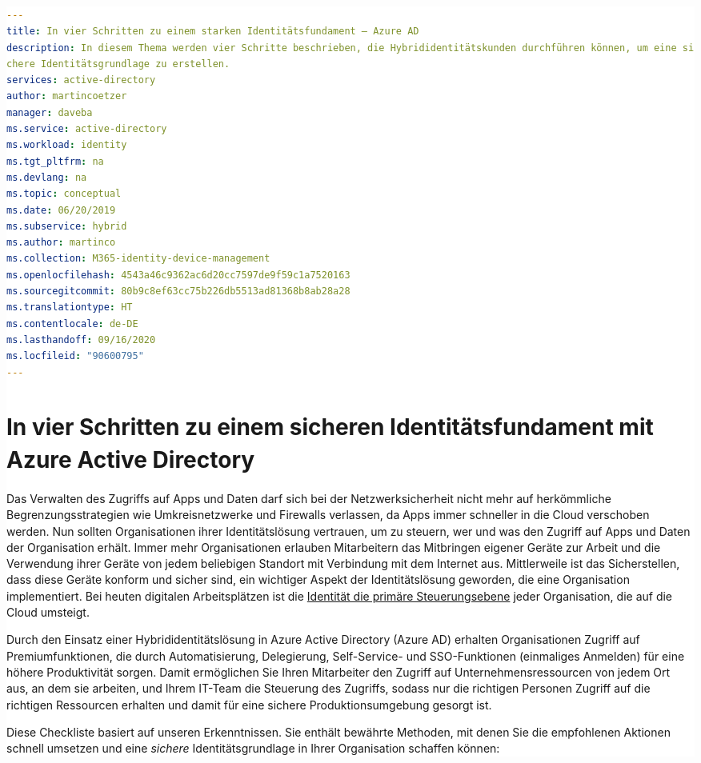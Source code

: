 ```yaml
---
title: In vier Schritten zu einem starken Identitätsfundament – Azure AD
description: In diesem Thema werden vier Schritte beschrieben, die Hybrididentitätskunden durchführen können, um eine sichere Identitätsgrundlage zu erstellen.
services: active-directory
author: martincoetzer
manager: daveba
ms.service: active-directory
ms.workload: identity
ms.tgt_pltfrm: na
ms.devlang: na
ms.topic: conceptual
ms.date: 06/20/2019
ms.subservice: hybrid
ms.author: martinco
ms.collection: M365-identity-device-management
ms.openlocfilehash: 4543a46c9362ac6d20cc7597de9f59c1a7520163
ms.sourcegitcommit: 80b9c8ef63cc75b226db5513ad81368b8ab28a28
ms.translationtype: HT
ms.contentlocale: de-DE
ms.lasthandoff: 09/16/2020
ms.locfileid: "90600795"
---
```

# <a name="four-steps-to-a-strong-identity-foundation-with-azure-active-directory"></a>In vier Schritten zu einem sicheren Identitätsfundament mit Azure Active Directory

Das Verwalten des Zugriffs auf Apps und Daten darf sich bei der Netzwerksicherheit nicht mehr auf herkömmliche Begrenzungsstrategien wie Umkreisnetzwerke und Firewalls verlassen, da Apps immer schneller in die Cloud verschoben werden. Nun sollten Organisationen ihrer Identitätslösung vertrauen, um zu steuern, wer und was den Zugriff auf Apps und Daten der Organisation erhält. Immer mehr Organisationen erlauben Mitarbeitern das Mitbringen eigener Geräte zur Arbeit und die Verwendung ihrer Geräte von jedem beliebigen Standort mit Verbindung mit dem Internet aus. Mittlerweile ist das Sicherstellen, dass diese Geräte konform und sicher sind, ein wichtiger Aspekt der Identitätslösung geworden, die eine Organisation implementiert. Bei heuten digitalen Arbeitsplätzen ist die [Identität die primäre Steuerungsebene](https://www.microsoft.com/security/technology/identity-access-management?rtc=1) jeder Organisation, die auf die Cloud umsteigt.

Durch den Einsatz einer Hybrididentitätslösung in Azure Active Directory (Azure AD) erhalten Organisationen Zugriff auf Premiumfunktionen, die durch Automatisierung, Delegierung, Self-Service- und SSO-Funktionen (einmaliges Anmelden) für eine höhere Produktivität sorgen. Damit ermöglichen Sie Ihren Mitarbeiter den Zugriff auf Unternehmensressourcen von jedem Ort aus, an dem sie arbeiten, und Ihrem IT-Team die Steuerung des Zugriffs, sodass nur die richtigen Personen Zugriff auf die richtigen Ressourcen erhalten und damit für eine sichere Produktionsumgebung gesorgt ist.

Diese Checkliste basiert auf unseren Erkenntnissen. Sie enthält bewährte Methoden, mit denen Sie die empfohlenen Aktionen schnell umsetzen und eine *sichere* Identitätsgrundlage in Ihrer Organisation schaffen können:
